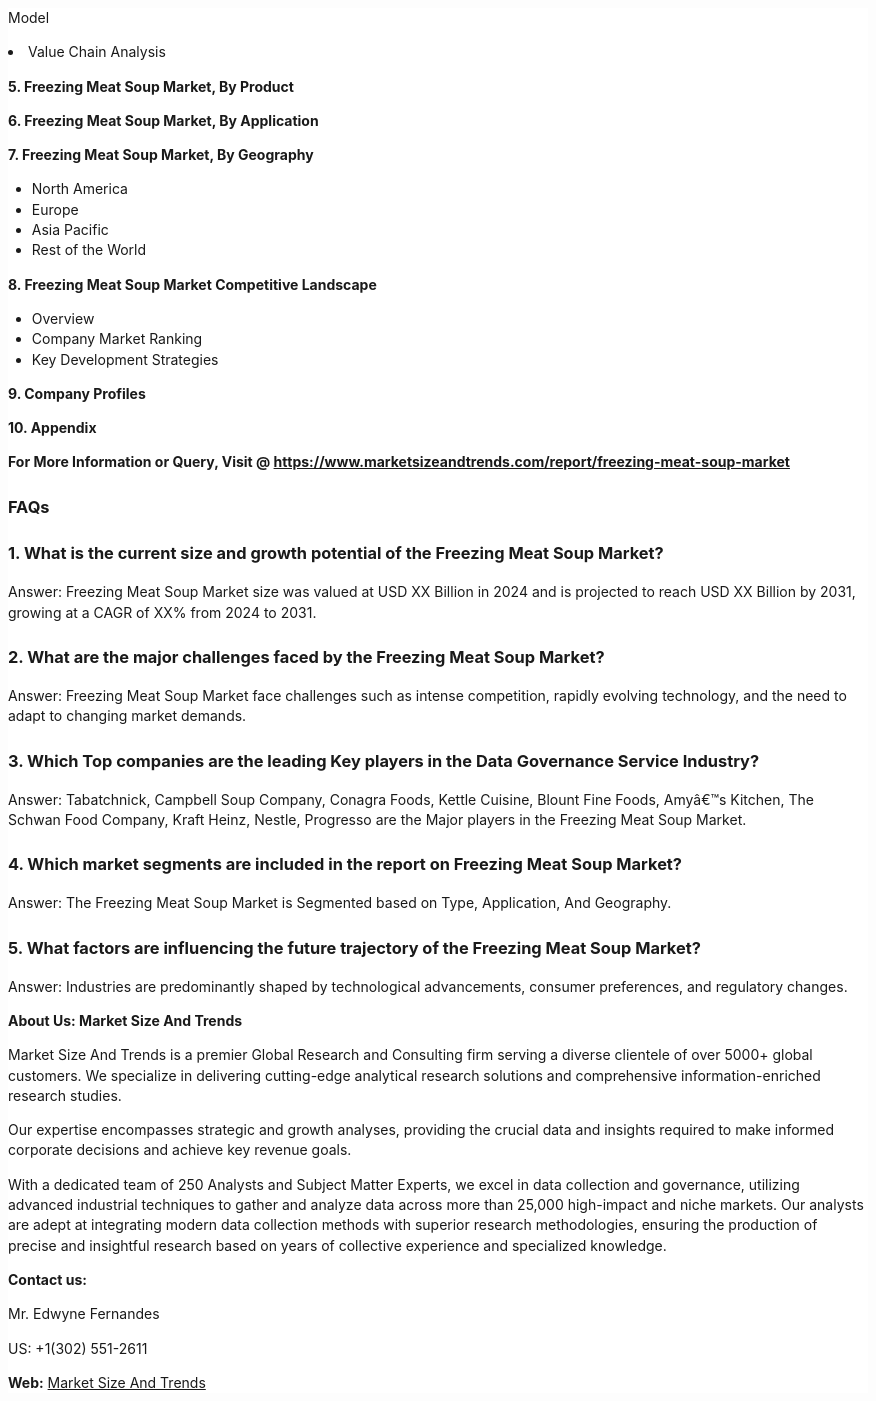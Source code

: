 Model</span></li><li><span class="">Value Chain Analysis</span></li></ul></div><div class="" data-test-id=""><p><strong><span class="">5. Freezing Meat Soup Market, By Product</span></strong></p></div><div class="" data-test-id=""><p><strong><span class="">6. Freezing Meat Soup Market, By Application</span></strong></p></div><div class="" data-test-id=""><p><strong><span class="">7. Freezing Meat Soup Market, By Geography</span></strong></p></div><div class="" data-test-id=""><ul><li><span class="">North America</span></li><li><span class="">Europe</span></li><li><span class="">Asia Pacific</span></li><li><span class="">Rest of the World</span></li></ul></div><div class="" data-test-id=""><p><strong><span class="">8. Freezing Meat Soup Market Competitive Landscape</span></strong></p></div><div class="" data-test-id=""><ul><li><span class="">Overview</span></li><li><span class="">Company Market Ranking</span></li><li><span class="">Key Development Strategies</span></li></ul></div><div class="" data-test-id=""><p><strong><span class="">9. Company Profiles</span></strong></p></div><div class="" data-test-id=""><p><strong><span class="">10. Appendix</span></strong></p></div><div class="" data-test-id=""><p><strong><span class="">For More Information or Query, Visit @ <a href="https://www.marketsizeandtrends.com/report/freezing-meat-soup-market" target="_blank">https://www.marketsizeandtrends.com/report/freezing-meat-soup-market</a></span></strong></p></div><div class="" data-test-id=""><div class="article-main__content" data-test-id="publishing-text-block"><h3><strong><span class="">FAQs</span></strong></h3></div><div class="article-main__content" data-test-id="publishing-text-block"><h3><span class="">1. What is the current size and growth potential of the Freezing Meat Soup Market?</span></h3></div><div class="article-main__content" data-test-id="publishing-text-block"><p><span class="font-[700]">Answer</span><span class="">: Freezing Meat Soup Market size was valued at USD XX Billion in 2024 and is projected to reach USD XX Billion by 2031, growing at a CAGR of XX% from 2024 to 2031.</span></p></div><div class="article-main__content" data-test-id="publishing-text-block"><h3><span class="">2. What are the major challenges faced by the Freezing Meat Soup Market?</span></h3></div><div class="article-main__content" data-test-id="publishing-text-block"><p><span class="font-[700]">Answer</span><span class="">: Freezing Meat Soup Market face challenges such as intense competition, rapidly evolving technology, and the need to adapt to changing market demands.</span></p></div><div class="article-main__content" data-test-id="publishing-text-block"><h3><span class="">3. Which Top companies are the leading Key players in the Data Governance Service Industry?</span></h3></div><div class="article-main__content" data-test-id="publishing-text-block"><p><span class="font-[700]">Answer</span><span class="">: Tabatchnick, Campbell Soup Company, Conagra Foods, Kettle Cuisine, Blount Fine Foods, Amyâ€™s Kitchen, The Schwan Food Company, Kraft Heinz, Nestle, Progresso are the Major players in the Freezing Meat Soup Market.</span></p></div><div class="article-main__content" data-test-id="publishing-text-block"><h3><span class="">4. Which market segments are included in the report on Freezing Meat Soup Market?</span></h3></div><div class="article-main__content" data-test-id="publishing-text-block"><p><span class="font-[700]">Answer</span><span class="">: The Freezing Meat Soup Market is Segmented based on Type, Application, And Geography.</span></p></div><div class="article-main__content" data-test-id="publishing-text-block"><h3><span class="">5. What factors are influencing the future trajectory of the Freezing Meat Soup Market?</span></h3></div><div class="article-main__content" data-test-id="publishing-text-block"><p><span class="font-[700]">Answer:</span><span class="">&nbsp;Industries are predominantly shaped by technological advancements, consumer preferences, and regulatory changes.</span></p></div><p><strong><span class="">About Us: Market Size And Trends</span></strong></p></div><div class="" data-test-id=""><p><span class="">Market Size And Trends is a premier Global Research and Consulting firm serving a diverse clientele of over 5000+ global customers. We specialize in delivering cutting-edge analytical research solutions and comprehensive information-enriched research studies.</span></p></div><div class="" data-test-id=""><p><span class="">Our expertise encompasses strategic and growth analyses, providing the crucial data and insights required to make informed corporate decisions and achieve key revenue goals.</span></p></div><div class="" data-test-id=""><p><span class="">With a dedicated team of 250 Analysts and Subject Matter Experts, we excel in data collection and governance, utilizing advanced industrial techniques to gather and analyze data across more than 25,000 high-impact and niche markets. Our analysts are adept at integrating modern data collection methods with superior research methodologies, ensuring the production of precise and insightful research based on years of collective experience and specialized knowledge.</span></p></div><div class="" data-test-id=""><p><strong><span class="">Contact us:</span></strong></p></div><div class="" data-test-id=""><p><span class="">Mr. Edwyne Fernandes</span></p></div><div class="" data-test-id=""><p><span class="">US: +1(302) 551-2611<br /></span></p><p><span class=""><strong>Web:</strong> <a href="https://www.marketsizeandtrends.com/" target="_blank">Market Size And Trends</a></span></p></div>
